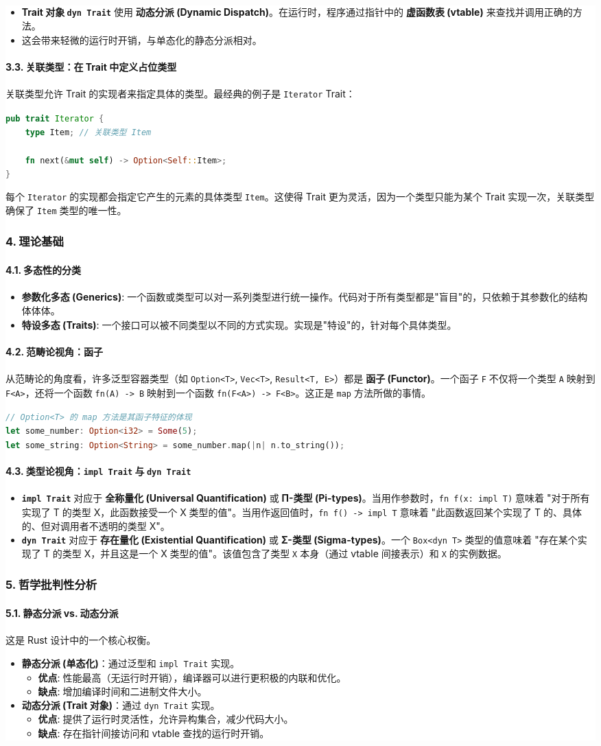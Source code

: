 - **Trait 对象 `dyn Trait`** 使用 **动态分派 (Dynamic Dispatch)**。在运行时，程序通过指针中的 **虚函数表 (vtable)** 来查找并调用正确的方法。
- 这会带来轻微的运行时开销，与单态化的静态分派相对。

#### 3.3. 关联类型：在 Trait 中定义占位类型

关联类型允许 Trait 的实现者来指定具体的类型。最经典的例子是 `Iterator` Trait：

```rust
pub trait Iterator {
    type Item; // 关联类型 Item

    fn next(&mut self) -> Option<Self::Item>;
}
```

每个 `Iterator` 的实现都会指定它产生的元素的具体类型 `Item`。这使得 Trait 更为灵活，因为一个类型只能为某个 Trait 实现一次，关联类型确保了 `Item` 类型的唯一性。

### 4. 理论基础

#### 4.1. 多态性的分类

- **参数化多态 (Generics)**: 一个函数或类型可以对一系列类型进行统一操作。代码对于所有类型都是"盲目"的，只依赖于其参数化的结构体体体。
- **特设多态 (Traits)**: 一个接口可以被不同类型以不同的方式实现。实现是"特设"的，针对每个具体类型。

#### 4.2. 范畴论视角：函子

从范畴论的角度看，许多泛型容器类型（如 `Option<T>`, `Vec<T>`, `Result<T, E>`）都是 **函子 (Functor)**。一个函子 `F` 不仅将一个类型 `A` 映射到 `F<A>`，还将一个函数 `fn(A) -> B` 映射到一个函数 `fn(F<A>) -> F<B>`。这正是 `map` 方法所做的事情。

```rust
// Option<T> 的 map 方法是其函子特征的体现
let some_number: Option<i32> = Some(5);
let some_string: Option<String> = some_number.map(|n| n.to_string());
```

#### 4.3. 类型论视角：`impl Trait` 与 `dyn Trait`

- **`impl Trait`** 对应于 **全称量化 (Universal Quantification)** 或 **Π-类型 (Pi-types)**。当用作参数时，`fn f(x: impl T)` 意味着 "对于所有实现了 T 的类型 X，此函数接受一个 X 类型的值"。当用作返回值时，`fn f() -> impl T` 意味着 "此函数返回某个实现了 T 的、具体的、但对调用者不透明的类型 X"。
- **`dyn Trait`** 对应于 **存在量化 (Existential Quantification)** 或 **Σ-类型 (Sigma-types)**。一个 `Box<dyn T>` 类型的值意味着 "存在某个实现了 T 的类型 X，并且这是一个 X 类型的值"。该值包含了类型 `X` 本身（通过 vtable 间接表示）和 `X` 的实例数据。

### 5. 哲学批判性分析

#### 5.1. 静态分派 vs. 动态分派

这是 Rust 设计中的一个核心权衡。

- **静态分派 (单态化)**：通过泛型和 `impl Trait` 实现。
  - **优点**: 性能最高（无运行时开销），编译器可以进行更积极的内联和优化。
  - **缺点**: 增加编译时间和二进制文件大小。
- **动态分派 (Trait 对象)**：通过 `dyn Trait` 实现。
  - **优点**: 提供了运行时灵活性，允许异构集合，减少代码大小。
  - **缺点**: 存在指针间接访问和 vtable 查找的运行时开销。
